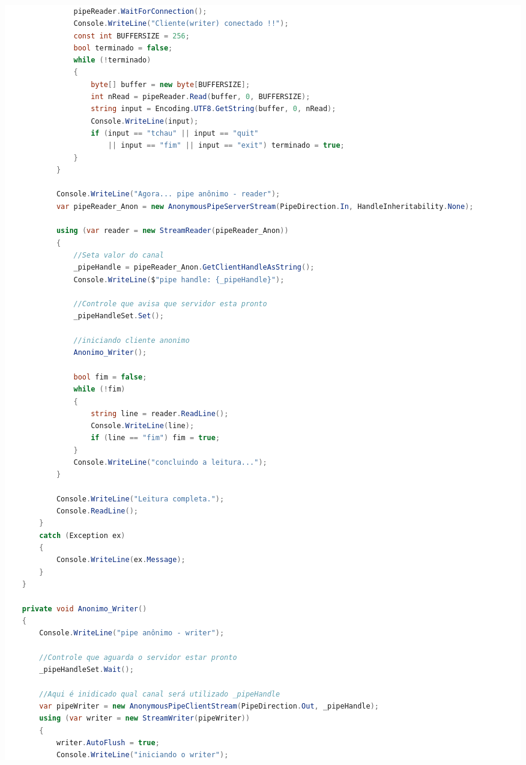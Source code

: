 ```csharp
                pipeReader.WaitForConnection();
                Console.WriteLine("Cliente(writer) conectado !!");
                const int BUFFERSIZE = 256;
                bool terminado = false;
                while (!terminado)
                {
                    byte[] buffer = new byte[BUFFERSIZE];
                    int nRead = pipeReader.Read(buffer, 0, BUFFERSIZE);
                    string input = Encoding.UTF8.GetString(buffer, 0, nRead);
                    Console.WriteLine(input);
                    if (input == "tchau" || input == "quit"
                        || input == "fim" || input == "exit") terminado = true;
                }
            }

            Console.WriteLine("Agora... pipe anônimo - reader");
            var pipeReader_Anon = new AnonymousPipeServerStream(PipeDirection.In, HandleInheritability.None);

            using (var reader = new StreamReader(pipeReader_Anon))
            {
                //Seta valor do canal
                _pipeHandle = pipeReader_Anon.GetClientHandleAsString();
                Console.WriteLine($"pipe handle: {_pipeHandle}");

                //Controle que avisa que servidor esta pronto
                _pipeHandleSet.Set();

                //iniciando cliente anonimo
                Anonimo_Writer();

                bool fim = false;
                while (!fim)
                {
                    string line = reader.ReadLine();
                    Console.WriteLine(line);
                    if (line == "fim") fim = true;
                }
                Console.WriteLine("concluindo a leitura...");
            }

            Console.WriteLine("Leitura completa.");
            Console.ReadLine();
        }
        catch (Exception ex)
        {
            Console.WriteLine(ex.Message);
        }
    }

    private void Anonimo_Writer()
    {
        Console.WriteLine("pipe anônimo - writer");

        //Controle que aguarda o servidor estar pronto
        _pipeHandleSet.Wait();

        //Aqui é inidicado qual canal será utilizado _pipeHandle
        var pipeWriter = new AnonymousPipeClientStream(PipeDirection.Out, _pipeHandle);
        using (var writer = new StreamWriter(pipeWriter))
        {
            writer.AutoFlush = true;
            Console.WriteLine("iniciando o writer");
```